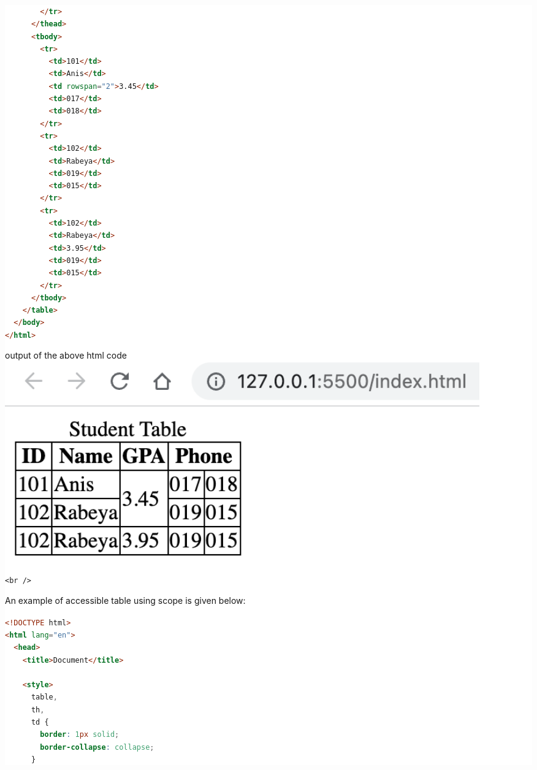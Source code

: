   ```html
          </tr>
        </thead>
        <tbody>
          <tr>
            <td>101</td>
            <td>Anis</td>
            <td rowspan="2">3.45</td>
            <td>017</td>
            <td>018</td>
          </tr>
          <tr>
            <td>102</td>
            <td>Rabeya</td>
            <td>019</td>
            <td>015</td>
          </tr>
          <tr>
            <td>102</td>
            <td>Rabeya</td>
            <td>3.95</td>
            <td>019</td>
            <td>015</td>
          </tr>
        </tbody>
      </table>
    </body>
  </html>
  ```

  output of the above html code
  <img src="./images/table5.png" alt="table" width="90%">

    <br />

  An example of accessible table using scope is given below:

  ```html
  <!DOCTYPE html>
  <html lang="en">
    <head>
      <title>Document</title>

      <style>
        table,
        th,
        td {
          border: 1px solid;
          border-collapse: collapse;
        }
  ```